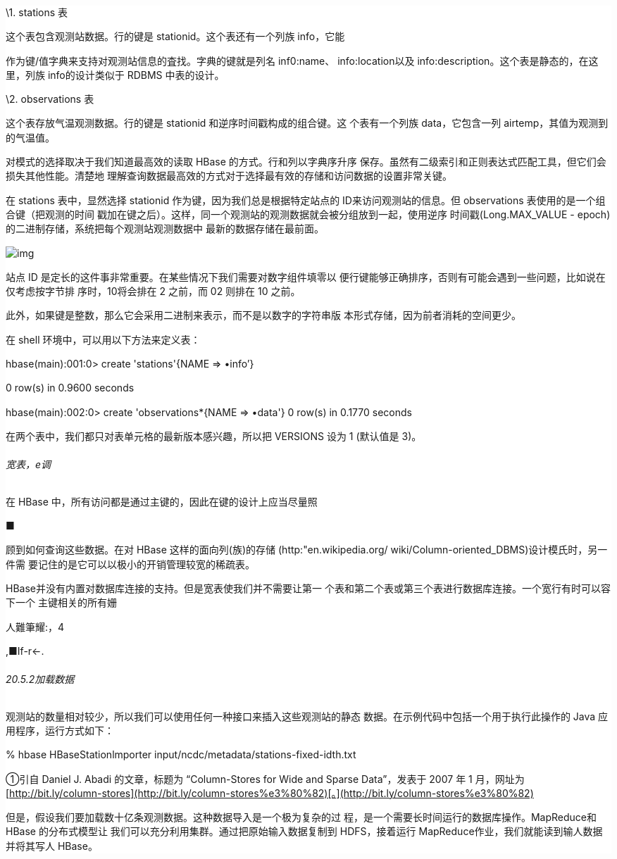 \1. stations 表

这个表包含观测站数据。行的键是 stationid。这个表还有一个列族 info，它能

作为键/值字典来支持对观测站信息的査找。字典的键就是列名 inf0:name、 info:location以及 info:description。这个表是静态的，在这里，列族 info的设计类似于 RDBMS 中表的设计。

\2. observations 表

这个表存放气温观测数据。行的键是 stationid 和逆序时间戳构成的组合键。这 个表有一个列族 data，它包含一列 airtemp，其值为观测到的气温值。

对模式的选择取决于我们知道最高效的读取 HBase 的方式。行和列以字典序升序 保存。虽然有二级索引和正则表达式匹配工具，但它们会损失其他性能。清楚地 理解查询数据最高效的方式对于选择最有效的存储和访问数据的设置非常关键。

在 stations 表中，显然选择 stationid 作为键，因为我们总是根据特定站点的 ID来访问观测站的信息。但 observations 表使用的是一个组合键（把观测的时间 戳加在键之后）。这样，同一个观测站的观测数据就会被分组放到一起，使用逆序 时间戳(Long.MAX_VALUE - epoch)的二进制存储，系统把每个观测站观测数据中 最新的数据存储在最前面。

![img](Hadoop43010757_2cdb48_2d8748-254.jpg)



站点 ID 是定长的这件事非常重要。在某些情况下我们需要对数字组件填零以 便行键能够正确排序，否则有可能会遇到一些问题，比如说在仅考虑按字节排 序时，10将会排在 2 之前，而 02 则排在 10 之前。

此外，如果键是整数，那么它会采用二进制来表示，而不是以数字的字符串版 本形式存储，因为前者消耗的空间更少。

在 shell 环境中，可以用以下方法来定义表：

hbase(main):001:0> create 'stations'{NAME => •info’}

0 row(s) in 0.9600 seconds

hbase(main):002:0> create 'observations*{NAME => •data'} 0 row(s) in 0.1770 seconds

在两个表中，我们都只对表单元格的最新版本感兴趣，所以把 VERSIONS 设为 1 (默认值是 3)。

###### 宽表，e调

在 HBase 中，所有访问都是通过主键的，因此在键的设计上应当尽量照

■

顾到如何查询这些数据。在对 HBase 这样的面向列(族)的存储 (http:"en.wikipedia.org/ wiki/Column-oriented_DBMS)设计模氏时，另一件需 要记住的是它可以以极小的开销管理较宽的稀疏表。

HBase并没有内置对数据库连接的支持。但是宽表使我们并不需要让第一 个表和第二个表或第三个表进行数据库连接。一个宽行有时可以容下一个 主键相关的所有姗

人難筆耀:，4

,■If-r<-.



###### 20.5.2加载数据

观测站的数量相对较少，所以我们可以使用任何一种接口来插入这些观测站的静态 数据。在示例代码中包括一个用于执行此操作的 Java 应用程序，运行方式如下：

% hbase HBaseStationlmporter input/ncdc/metadata/stations-fixed-idth.txt

①引自 Daniel J. Abadi 的文章，标题为 “Column-Stores for Wide and Sparse Data”，发表于 2007 年 1 月，网址为 [http://bit.ly/column-stores](http://bit.ly/column-stores%e3%80%82)[。](http://bit.ly/column-stores%e3%80%82)

但是，假设我们要加载数十亿条观测数据。这种数据导入是一个极为复杂的过 程，是一个需要长时间运行的数据库操作。MapReduce和 HBase 的分布式模型让 我们可以充分利用集群。通过把原始输入数据复制到 HDFS，接着运行 MapReduce作业，我们就能读到输人数据并将其写人 HBase。
